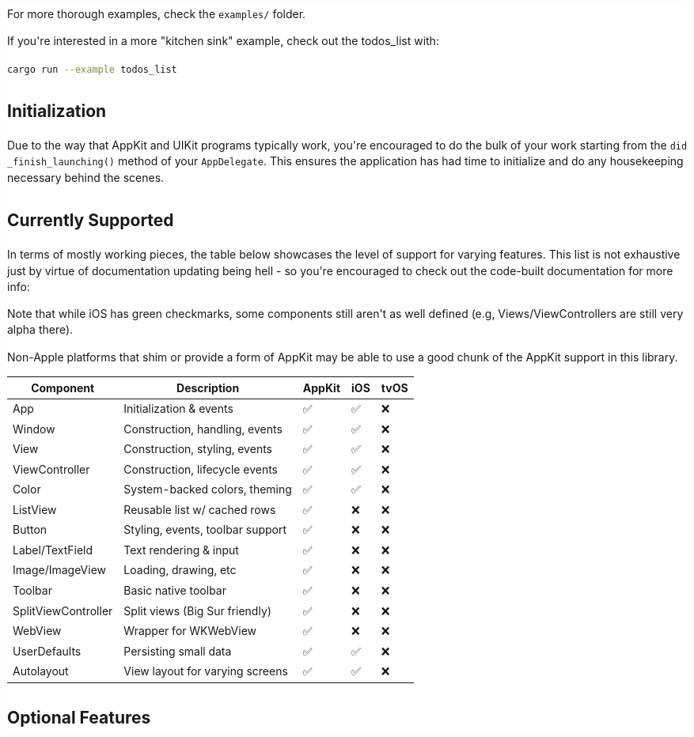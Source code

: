For more thorough examples, check the `examples/` folder.

If you're interested in a more "kitchen sink" example, check out the todos_list with:

``` sh
cargo run --example todos_list
```

## Initialization
Due to the way that AppKit and UIKit programs typically work, you're encouraged to do the bulk
of your work starting from the `did_finish_launching()` method of your `AppDelegate`. This
ensures the application has had time to initialize and do any housekeeping necessary behind the
scenes.

## Currently Supported
In terms of mostly working pieces, the table below showcases the level of support for varying features. This list is not exhaustive just by virtue of documentation updating being hell - so you're encouraged to check out the code-built documentation for more info:

Note that while iOS has green checkmarks, some components still aren't as well defined (e.g, Views/ViewControllers are still very alpha there).

Non-Apple platforms that shim or provide a form of AppKit may be able to use a good chunk of the AppKit support in this library.

| Component           | Description                         | AppKit | iOS | tvOS |
| ------------------- | ----------------------------------- | ------ | --- | ---- |
| App                 | Initialization & events             |   ✅   | ✅  |  ❌  |
| Window              | Construction, handling, events      |   ✅   | ✅  |  ❌  |
| View                | Construction, styling, events       |   ✅   | ✅  |  ❌  |
| ViewController      | Construction, lifecycle events      |   ✅   | ✅  |  ❌  |
| Color               | System-backed colors, theming       |   ✅   | ✅  |  ❌  |
| ListView            | Reusable list w/ cached rows        |   ✅   | ❌  |  ❌  |
| Button              | Styling, events, toolbar support    |   ✅   | ❌  |  ❌  |
| Label/TextField     | Text rendering & input              |   ✅   | ❌  |  ❌  |
| Image/ImageView     | Loading, drawing, etc               |   ✅   | ❌  |  ❌  |
| Toolbar             | Basic native toolbar                |   ✅   | ❌  |  ❌  |
| SplitViewController | Split views (Big Sur friendly)      |   ✅   | ❌  |  ❌  |
| WebView             | Wrapper for WKWebView               |   ✅   | ❌  |  ❌  |
| UserDefaults        | Persisting small data               |   ✅   | ✅  |  ❌  |
| Autolayout          | View layout for varying screens     |   ✅   | ✅  |  ❌  |

## Optional Features
